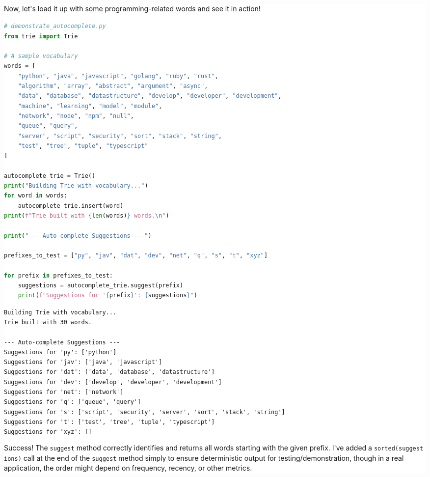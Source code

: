 ```python
```

Now, let's load it up with some programming-related words and see it in action!

```python
# demonstrate_autocomplete.py
from trie import Trie

# A sample vocabulary
words = [
    "python", "java", "javascript", "golang", "ruby", "rust",
    "algorithm", "array", "abstract", "argument", "async",
    "data", "database", "datastructure", "develop", "developer", "development",
    "machine", "learning", "model", "module",
    "network", "node", "npm", "null",
    "queue", "query",
    "server", "script", "security", "sort", "stack", "string",
    "test", "tree", "tuple", "typescript"
]

autocomplete_trie = Trie()
print("Building Trie with vocabulary...")
for word in words:
    autocomplete_trie.insert(word)
print(f"Trie built with {len(words)} words.\n")

print("--- Auto-complete Suggestions ---")

prefixes_to_test = ["py", "jav", "dat", "dev", "net", "q", "s", "t", "xyz"]

for prefix in prefixes_to_test:
    suggestions = autocomplete_trie.suggest(prefix)
    print(f"Suggestions for '{prefix}': {suggestions}")

```

```output
Building Trie with vocabulary...
Trie built with 30 words.

--- Auto-complete Suggestions ---
Suggestions for 'py': ['python']
Suggestions for 'jav': ['java', 'javascript']
Suggestions for 'dat': ['data', 'database', 'datastructure']
Suggestions for 'dev': ['develop', 'developer', 'development']
Suggestions for 'net': ['network']
Suggestions for 'q': ['queue', 'query']
Suggestions for 's': ['script', 'security', 'server', 'sort', 'stack', 'string']
Suggestions for 't': ['test', 'tree', 'tuple', 'typescript']
Suggestions for 'xyz': []
```

Success! The `suggest` method correctly identifies and returns all words starting with the given prefix. I've added a `sorted(suggestions)` call at the end of the `suggest` method simply to ensure deterministic output for testing/demonstration, though in a real application, the order might depend on frequency, recency, or other metrics.
